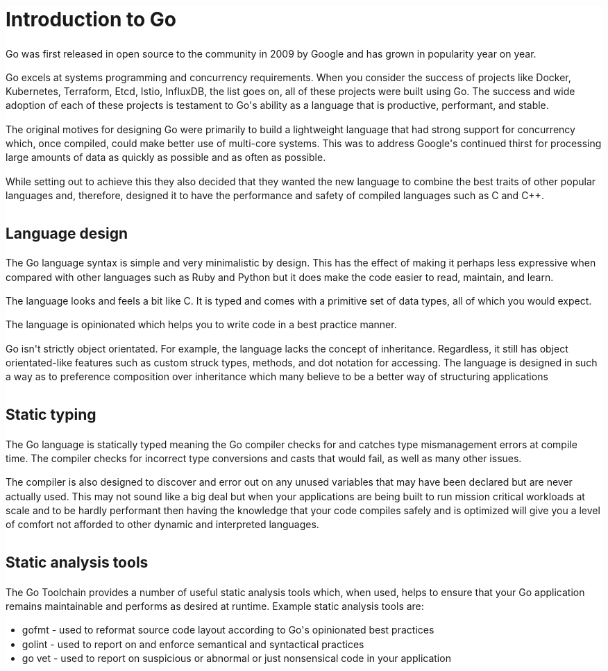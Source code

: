 # Introduction to Go

Go was first released in open source to the community in 2009 by Google and has grown in popularity year on year.

Go excels at systems programming and concurrency requirements. When you consider the success of projects like Docker, Kubernetes, Terraform, Etcd, Istio, InfluxDB, the list goes on, all of these projects were built using Go. The success and wide adoption of each of these projects is testament to Go's ability as a language that is productive, performant, and stable.

The original motives for designing Go were primarily to build a lightweight language that had strong support for concurrency which, once compiled, could make better use of multi-core systems. This was to address Google's continued thirst for processing large amounts of data as quickly as possible and as often as possible. 

While setting out to achieve this they also decided that they wanted the new language to combine the best traits of other popular languages and, therefore, designed it to have the performance and safety of compiled languages such as C and C++. 

## Language design

The Go language syntax is simple and very minimalistic by design. This has the effect of making it perhaps less expressive when compared with other languages such as Ruby and Python but it does make the code easier to read, maintain, and learn. 

The language looks and feels a bit like C. It is typed and comes with a primitive set of data types, all of which you would expect.

The language is opinionated which helps you to write code in a best practice manner. 

Go isn't strictly object orientated. For example, the language lacks the concept of inheritance. Regardless, it still has object orientated-like features such as custom struck types, methods, and dot notation for accessing. The language is designed in such a way as to preference composition over inheritance which many believe to be a better way of structuring applications

## Static typing

The Go language is statically typed meaning the Go compiler checks for and catches type mismanagement errors at compile time. The compiler checks for incorrect type conversions and casts that would fail, as well as many other issues. 

The compiler is also designed to discover and error out on any unused variables that may have been declared but are never actually used. This may not sound like a big deal but when your applications are being built to run mission critical workloads at scale and to be hardly performant then having the knowledge that your code compiles safely and is optimized will give you a level of comfort not afforded to other dynamic and interpreted languages. 

## Static analysis tools

The Go Toolchain provides a number of useful static analysis tools which, when used, helps to ensure that your Go application remains maintainable and performs as desired at runtime. Example static analysis tools are:
- gofmt - used to reformat source code layout according to Go's opinionated best practices
- golint - used to report on and enforce semantical and syntactical practices 
- go vet - used to report on suspicious or abnormal or just nonsensical code in your application
